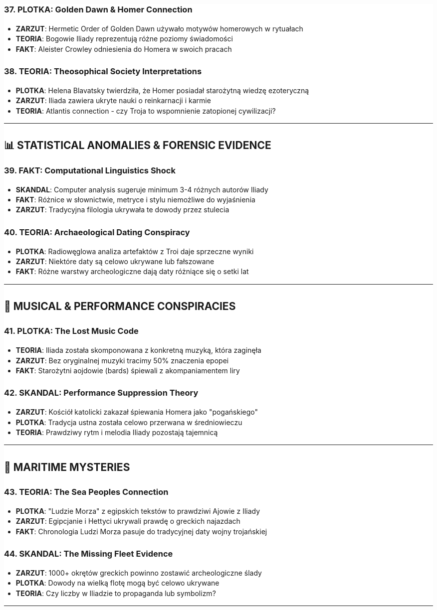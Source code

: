 ### 37. **PLOTKA**: Golden Dawn & Homer Connection
- **ZARZUT**: Hermetic Order of Golden Dawn używało motywów homerowych w rytuałach
- **TEORIA**: Bogowie Iliady reprezentują różne poziomy świadomości
- **FAKT**: Aleister Crowley odniesienia do Homera w swoich pracach

### 38. **TEORIA**: Theosophical Society Interpretations
- **PLOTKA**: Helena Blavatsky twierdziła, że Homer posiadał starożytną wiedzę ezoteryczną
- **ZARZUT**: Iliada zawiera ukryte nauki o reinkarnacji i karmie
- **TEORIA**: Atlantis connection - czy Troja to wspomnienie zatopionej cywilizacji?

---

## 📊 **STATISTICAL ANOMALIES & FORENSIC EVIDENCE**

### 39. **FAKT**: Computational Linguistics Shock
- **SKANDAL**: Computer analysis sugeruje minimum 3-4 różnych autorów Iliady
- **FAKT**: Różnice w słownictwie, metryce i stylu niemożliwe do wyjaśnienia
- **ZARZUT**: Tradycyjna filologia ukrywała te dowody przez stulecia

### 40. **TEORIA**: Archaeological Dating Conspiracy
- **PLOTKA**: Radiowęglowa analiza artefaktów z Troi daje sprzeczne wyniki
- **ZARZUT**: Niektóre daty są celowo ukrywane lub fałszowane
- **FAKT**: Różne warstwy archeologiczne dają daty różniące się o setki lat

---

## 🎵 **MUSICAL & PERFORMANCE CONSPIRACIES**

### 41. **PLOTKA**: The Lost Music Code
- **TEORIA**: Iliada została skomponowana z konkretną muzyką, która zaginęła
- **ZARZUT**: Bez oryginalnej muzyki tracimy 50% znaczenia epopei
- **FAKT**: Starożytni aojdowie (bards) śpiewali z akompaniamentem liry

### 42. **SKANDAL**: Performance Suppression Theory
- **ZARZUT**: Kościół katolicki zakazał śpiewania Homera jako "pogańskiego"
- **PLOTKA**: Tradycja ustna została celowo przerwana w średniowieczu
- **TEORIA**: Prawdziwy rytm i melodia Iliady pozostają tajemnicą

---

## 🌊 **MARITIME MYSTERIES**

### 43. **TEORIA**: The Sea Peoples Connection
- **PLOTKA**: "Ludzie Morza" z egipskich tekstów to prawdziwi Ajowie z Iliady
- **ZARZUT**: Egipcjanie i Hettyci ukrywali prawdę o greckich najazdach
- **FAKT**: Chronologia Ludzi Morza pasuje do tradycyjnej daty wojny trojańskiej

### 44. **SKANDAL**: The Missing Fleet Evidence
- **ZARZUT**: 1000+ okrętów greckich powinno zostawić archeologiczne ślady
- **PLOTKA**: Dowody na wielką flotę mogą być celowo ukrywane
- **TEORIA**: Czy liczby w Iliadzie to propaganda lub symbolizm?

---